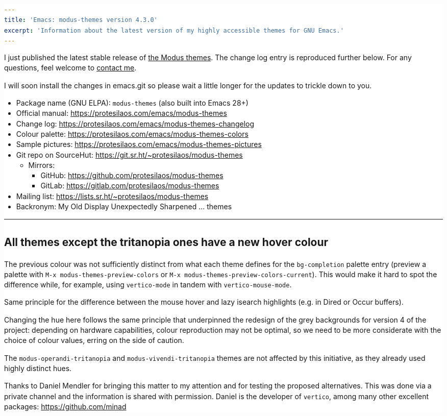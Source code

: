 ```yaml
---
title: 'Emacs: modus-themes version 4.3.0'
excerpt: 'Information about the latest version of my highly accessible themes for GNU Emacs.'
---
```


I just published the latest stable release of [the Modus
themes](https://protesilaos.com/emacs/modus-themes).  The change log
entry is reproduced further below.  For any questions, feel welcome to
[contact me](https://protesilaos.com/contact/).

I will soon install the changes in emacs.git so please wait a little
longer for the updates to trickle down to you.

+ Package name (GNU ELPA): `modus-themes` (also built into Emacs 28+)
+ Official manual: <https://protesilaos.com/emacs/modus-themes>
+ Change log: <https://protesilaos.com/emacs/modus-themes-changelog>
+ Colour palette: <https://protesilaos.com/emacs/modus-themes-colors>
+ Sample pictures: <https://protesilaos.com/emacs/modus-themes-pictures>
+ Git repo on SourceHut: <https://git.sr.ht/~protesilaos/modus-themes>
  - Mirrors:
    + GitHub: <https://github.com/protesilaos/modus-themes>
    + GitLab: <https://gitlab.com/protesilaos/modus-themes>
+ Mailing list: <https://lists.sr.ht/~protesilaos/modus-themes>
+ Backronym: My Old Display Unexpectedly Sharpened ... themes

* * *

## All themes except the tritanopia ones have a new hover colour

The previous colour was not sufficiently distinct from what each theme
defines for the `bg-completion` palette entry (preview a palette with
`M-x modus-themes-preview-colors` or `M-x modus-themes-preview-colors-current`).
This would make it hard to spot the difference while, for example,
using `vertico-mode` in tandem with `vertico-mouse-mode`.

Same principle for the difference between the mouse hover and lazy
isearch highlights (e.g. in Dired or Occur buffers).

Changing the hue here follows the same principle that underpinned the
redesign of the grey backgrounds for version 4 of the project:
depending on hardware capabilities, colour reproduction may not be
optimal, so we need to be more considerate with the choice of colour
values, erring on the side of caution.

The `modus-operandi-tritanopia` and `modus-vivendi-tritanopia` themes
are not affected by this initiative, as they already used highly distinct hues.

Thanks to Daniel Mendler for bringing this matter to my attention and
for testing the proposed alternatives.  This was done via a private
channel and the information is shared with permission.  Daniel is the
developer of `vertico`, among many other excellent packages:
<https://github.com/minad>
